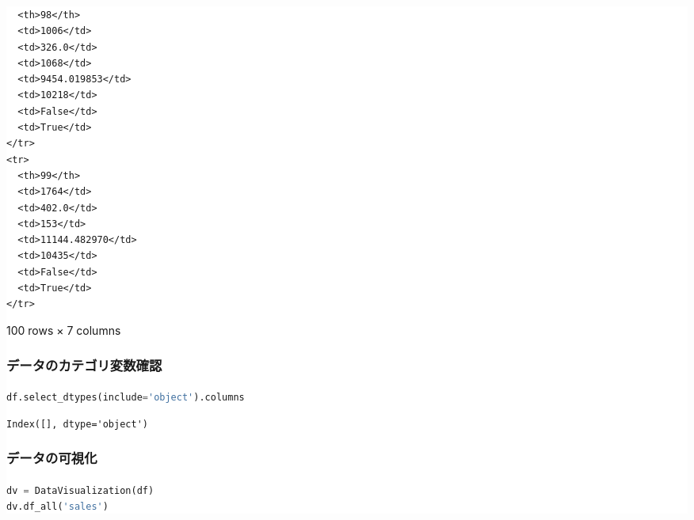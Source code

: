       <th>98</th>
      <td>1006</td>
      <td>326.0</td>
      <td>1068</td>
      <td>9454.019853</td>
      <td>10218</td>
      <td>False</td>
      <td>True</td>
    </tr>
    <tr>
      <th>99</th>
      <td>1764</td>
      <td>402.0</td>
      <td>153</td>
      <td>11144.482970</td>
      <td>10435</td>
      <td>False</td>
      <td>True</td>
    </tr>
  </tbody>
</table>
<p>100 rows × 7 columns</p>
</div>



 ### データのカテゴリ変数確認


```python
df.select_dtypes(include='object').columns
```




    Index([], dtype='object')



 ### データの可視化


```python
dv = DataVisualization(df)
dv.df_all('sales')
```


    